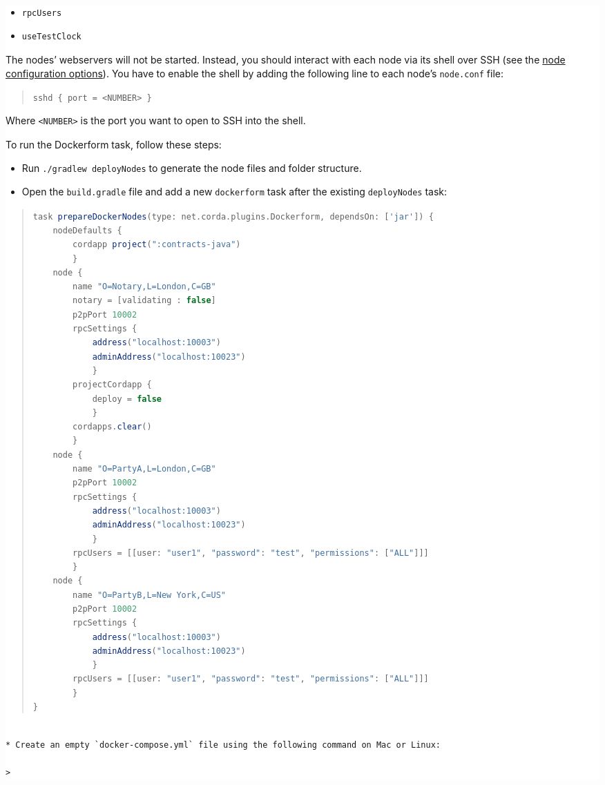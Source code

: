 
* `rpcUsers`


* `useTestClock`


The nodes’ webservers will not be started. Instead, you should interact with each node via its shell over SSH
                (see the [node configuration options](corda-configuration-file.md)). You have to enable the shell by adding the
                following line to each node’s `node.conf` file:

> 
> `sshd { port = <NUMBER> }`

Where `<NUMBER>` is the port you want to open to SSH into the shell.

To run the Dockerform task, follow these steps:


* Run `./gradlew deployNodes` to generate the node files and folder structure.


* Open the `build.gradle` file and add a new `dockerform` task after the existing `deployNodes` task:

> 
> ```groovy
> task prepareDockerNodes(type: net.corda.plugins.Dockerform, dependsOn: ['jar']) {
>     nodeDefaults {
>         cordapp project(":contracts-java")
>         }
>     node {
>         name "O=Notary,L=London,C=GB"
>         notary = [validating : false]
>         p2pPort 10002
>         rpcSettings {
>             address("localhost:10003")
>             adminAddress("localhost:10023")
>             }
>         projectCordapp {
>             deploy = false
>             }
>         cordapps.clear()
>         }
>     node {
>         name "O=PartyA,L=London,C=GB"
>         p2pPort 10002
>         rpcSettings {
>             address("localhost:10003")
>             adminAddress("localhost:10023")
>             }
>         rpcUsers = [[user: "user1", "password": "test", "permissions": ["ALL"]]]
>         }
>     node {
>         name "O=PartyB,L=New York,C=US"
>         p2pPort 10002
>         rpcSettings {
>             address("localhost:10003")
>             adminAddress("localhost:10023")
>             }
>         rpcUsers = [[user: "user1", "password": "test", "permissions": ["ALL"]]]
>         }
> }
```

* Create an empty `docker-compose.yml` file using the following command on Mac or Linux:

> 
```